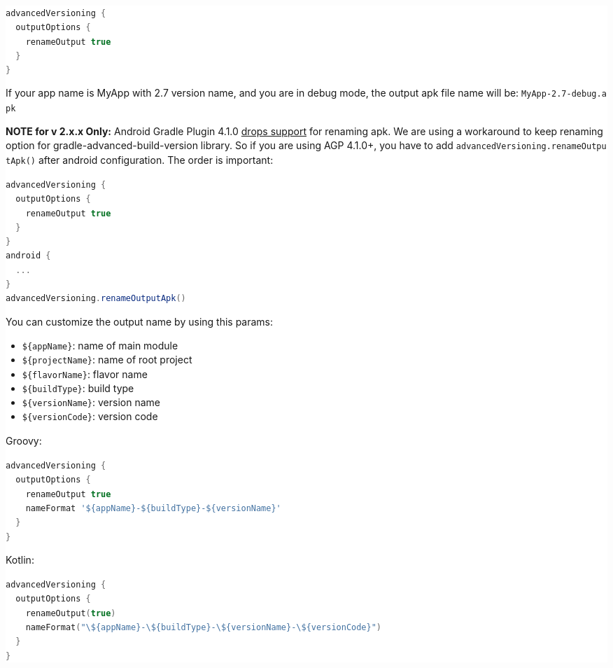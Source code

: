 ```groovy
advancedVersioning {
  outputOptions {
    renameOutput true
  }
}
```

If your app name is MyApp with 2.7 version name, and you are in debug mode, the output apk file name 
will be: `MyApp-2.7-debug.apk`

**NOTE for v 2.x.x Only:** Android Gradle Plugin 4.1.0 [drops support](https://developer.android.com/studio/known-issues#variant_output) for renaming apk. We are using a workaround to keep renaming option for gradle-advanced-build-version library.
So if you are using AGP 4.1.0+, you have to add `advancedVersioning.renameOutputApk()` after android configuration. The order is important:

```groovy
advancedVersioning {
  outputOptions {
    renameOutput true
  }
}
android {
  ...
}
advancedVersioning.renameOutputApk()
```

You can customize the output name by using this params:

* `${appName}`: name of main module
* `${projectName}`: name of root project
* `${flavorName}`: flavor name
* `${buildType}`: build type
* `${versionName}`: version name
* `${versionCode}`: version code

Groovy:
```groovy
advancedVersioning {
  outputOptions {
    renameOutput true
    nameFormat '${appName}-${buildType}-${versionName}'
  }
}
```

Kotlin:
```kotlin
advancedVersioning {
  outputOptions {
    renameOutput(true)
    nameFormat("\${appName}-\${buildType}-\${versionName}-\${versionCode}")
  }
}
```
